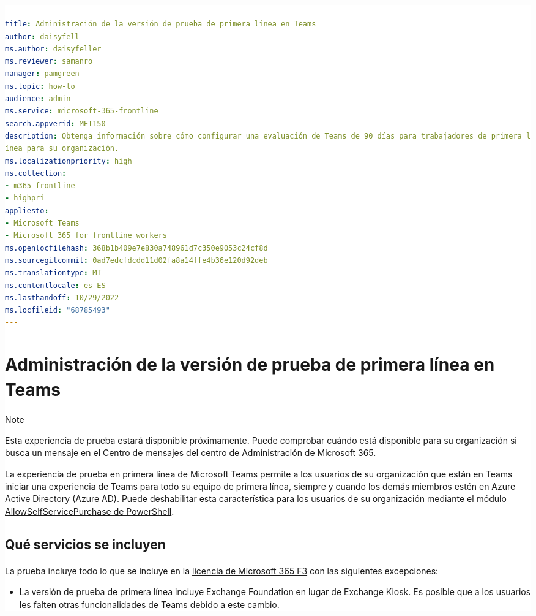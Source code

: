 ```yaml
---
title: Administración de la versión de prueba de primera línea en Teams
author: daisyfell
ms.author: daisyfeller
ms.reviewer: samanro
manager: pamgreen
ms.topic: how-to
audience: admin
ms.service: microsoft-365-frontline
search.appverid: MET150
description: Obtenga información sobre cómo configurar una evaluación de Teams de 90 días para trabajadores de primera línea para su organización.
ms.localizationpriority: high
ms.collection:
- m365-frontline
- highpri
appliesto:
- Microsoft Teams
- Microsoft 365 for frontline workers
ms.openlocfilehash: 368b1b409e7e830a748961d7c350e9053c24cf8d
ms.sourcegitcommit: 0ad7edcfdcdd11d02fa8a14ffe4b36e120d92deb
ms.translationtype: MT
ms.contentlocale: es-ES
ms.lasthandoff: 10/29/2022
ms.locfileid: "68785493"
---
```

# <a name="manage-the-frontline-trial-in-teams"></a>Administración de la versión de prueba de primera línea en Teams

> [!NOTE]
> Esta experiencia de prueba estará disponible próximamente. Puede comprobar cuándo está disponible para su organización si busca un mensaje en el [Centro de mensajes](https://go.microsoft.com/fwlink/p/?linkid=2070717) del centro de Administración de Microsoft 365.

La experiencia de prueba en primera línea de Microsoft Teams permite a los usuarios de su organización que están en Teams iniciar una experiencia de Teams para todo su equipo de primera línea, siempre y cuando los demás miembros estén en Azure Active Directory (Azure AD). Puede deshabilitar esta característica para los usuarios de su organización mediante el [módulo AllowSelfServicePurchase de PowerShell](/microsoft-365/commerce/subscriptions/allowselfservicepurchase-powershell).

## <a name="what-services-are-included"></a>Qué servicios se incluyen

La prueba incluye todo lo que se incluye en la [licencia de Microsoft 365 F3](https://www.microsoft.com/microsoft-365/enterprise/f3) con las siguientes excepciones:

- La versión de prueba de primera línea incluye Exchange Foundation en lugar de Exchange Kiosk. Es posible que a los usuarios les falten otras funcionalidades de Teams debido a este cambio.

